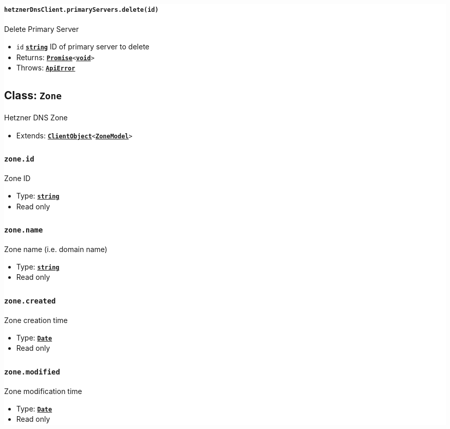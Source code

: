 <a name="hetznerdnsclientprimaryserversdeleteid"></a>

#### `hetznerDnsClient.primaryServers.delete(id)`
Delete Primary Server

- `id` <code>[**string**](https://developer.mozilla.org/docs/Web/JavaScript/Reference/Global_Objects/String)</code> ID of primary server to delete
- Returns: <code>[**Promise**](https://developer.mozilla.org/docs/Web/JavaScript/Reference/Global_Objects/Promise)&lt;[**void**](https://developer.mozilla.org/docs/Web/JavaScript/Reference/Global_Objects/undefined)></code>
- Throws: <code>[**ApiError**](#class-apierror)</code>

<a name="class-zone"></a>

## Class: `Zone`
Hetzner DNS Zone

- Extends: <code>[**ClientObject**](#class-clientobjectt)&lt;[**ZoneModel**](#interface-zonemodel)></code>

<a name="zoneid"></a>

### `zone.id`
Zone ID

- Type: <code>[**string**](https://developer.mozilla.org/docs/Web/JavaScript/Reference/Global_Objects/String)</code>
- Read only

<a name="zonename"></a>

### `zone.name`
Zone name (i.e. domain name)

- Type: <code>[**string**](https://developer.mozilla.org/docs/Web/JavaScript/Reference/Global_Objects/String)</code>
- Read only

<a name="zonecreated"></a>

### `zone.created`
Zone creation time

- Type: <code>[**Date**](https://developer.mozilla.org/docs/Web/JavaScript/Reference/Global_Objects/Date)</code>
- Read only

<a name="zonemodified"></a>

### `zone.modified`
Zone modification time

- Type: <code>[**Date**](https://developer.mozilla.org/docs/Web/JavaScript/Reference/Global_Objects/Date)</code>
- Read only
